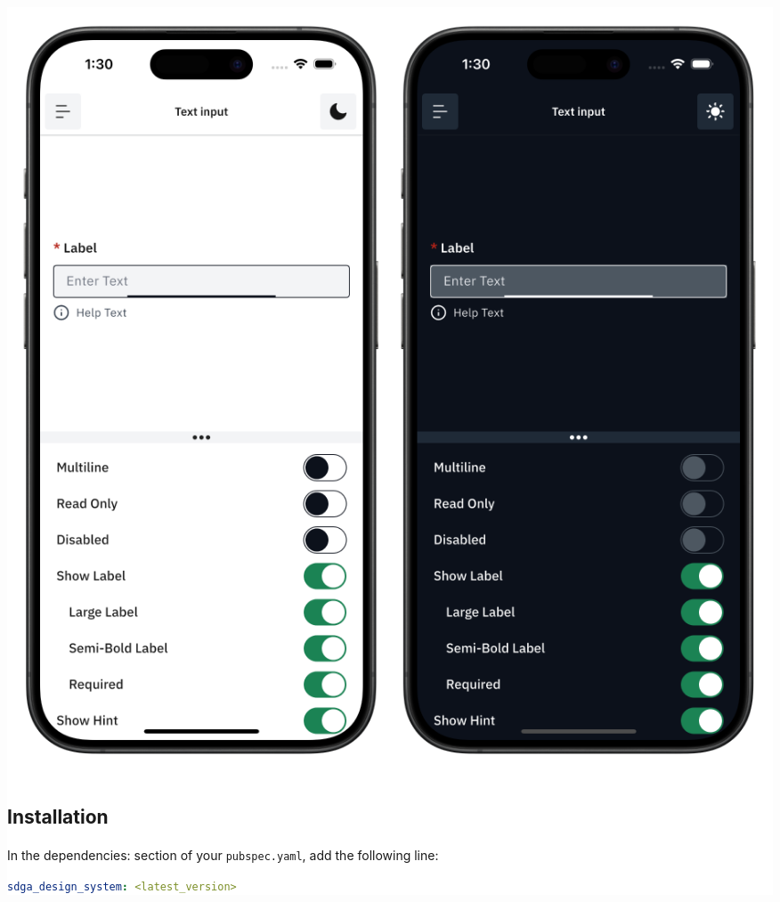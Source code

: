 ![Screenshot Text Field](/screens/screenshot_text_input.png)

## Installation

In the dependencies: section of your `pubspec.yaml`, add the following line:

```yaml
sdga_design_system: <latest_version>
```

